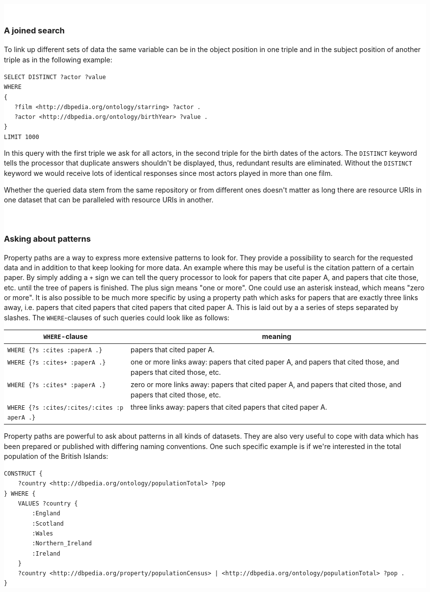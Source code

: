 <br>

### A joined search

To link up different sets of data the same variable can be in the object position in one triple and in the subject position of another triple as in the following example:
````
SELECT DISTINCT ?actor ?value
WHERE
{
   ?film <http://dbpedia.org/ontology/starring> ?actor .
   ?actor <http://dbpedia.org/ontology/birthYear> ?value .
}
LIMIT 1000
````
In this query with the first triple we ask for all actors, in the second triple for the birth dates of the actors. The `DISTINCT` keyword tells the processor that duplicate answers shouldn't be displayed, thus, redundant results are eliminated. Without the `DISTINCT` keyword we would receive lots of identical responses since most actors played in more than one film.

Whether the queried data stem from the same repository or from different ones doesn't matter as long there are resource URIs in one dataset that can be paralleled with resource URIs in another.

<br>

### Asking about patterns

Property paths are a way to express more extensive patterns to look for. They provide a possibility to search for the requested data and in addition to that keep looking for more data. An example where this may be useful is the citation pattern of a certain paper. By simply adding a `+` sign we can tell the query processor to look for papers that cite paper A, and papers that cite those, etc. until the tree of papers is finished. The plus sign means "one or more". One could use an asterisk instead, which means "zero or more". It is also possible to be much more specific by using a property path which asks for papers that are exactly three links away, i.e. papers that cited papers that cited papers that cited paper A. This is laid out by a a series of steps separated by slashes. The `WHERE`-clauses of such queries could look like as follows:

|`WHERE`-clause|meaning|
|-----|-----|
|`WHERE {?s :cites :paperA .}`|papers that cited paper A.|
|`WHERE {?s :cites+ :paperA .}`|one or more links away: papers that cited paper A, and papers that cited those, and papers that cited those, etc.|
|`WHERE {?s :cites* :paperA .}`|zero or more links away: papers that cited paper A, and papers that cited those, and papers that cited those, etc.|
|`WHERE {?s :cites/:cites/:cites :paperA .}`|three links away: papers that cited papers that cited paper A.|

Property paths are powerful to ask about patterns in all kinds of datasets. They are also very useful to cope with data which has been prepared or published with differing naming conventions. One such specific example is if we're interested in the total population of the British Islands:
````
CONSTRUCT {
    ?country <http://dbpedia.org/ontology/populationTotal> ?pop
} WHERE {
    VALUES ?country {
        :England
        :Scotland
        :Wales
        :Northern_Ireland
        :Ireland
    }
    ?country <http://dbpedia.org/property/populationCensus> | <http://dbpedia.org/ontology/populationTotal> ?pop .
}
````